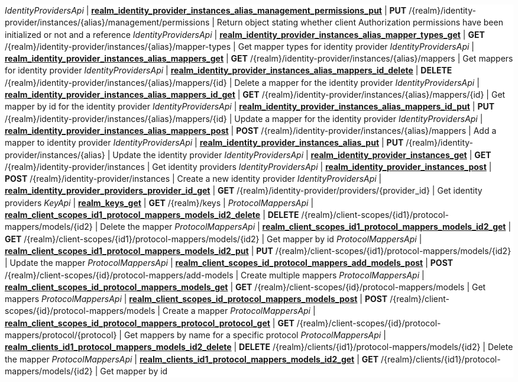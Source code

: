 *IdentityProvidersApi* | [**realm_identity_provider_instances_alias_management_permissions_put**](docs/IdentityProvidersApi.md#realm_identity_provider_instances_alias_management_permissions_put) | **PUT** /{realm}/identity-provider/instances/{alias}/management/permissions | Return object stating whether client Authorization permissions have been initialized or not and a reference
*IdentityProvidersApi* | [**realm_identity_provider_instances_alias_mapper_types_get**](docs/IdentityProvidersApi.md#realm_identity_provider_instances_alias_mapper_types_get) | **GET** /{realm}/identity-provider/instances/{alias}/mapper-types | Get mapper types for identity provider
*IdentityProvidersApi* | [**realm_identity_provider_instances_alias_mappers_get**](docs/IdentityProvidersApi.md#realm_identity_provider_instances_alias_mappers_get) | **GET** /{realm}/identity-provider/instances/{alias}/mappers | Get mappers for identity provider
*IdentityProvidersApi* | [**realm_identity_provider_instances_alias_mappers_id_delete**](docs/IdentityProvidersApi.md#realm_identity_provider_instances_alias_mappers_id_delete) | **DELETE** /{realm}/identity-provider/instances/{alias}/mappers/{id} | Delete a mapper for the identity provider
*IdentityProvidersApi* | [**realm_identity_provider_instances_alias_mappers_id_get**](docs/IdentityProvidersApi.md#realm_identity_provider_instances_alias_mappers_id_get) | **GET** /{realm}/identity-provider/instances/{alias}/mappers/{id} | Get mapper by id for the identity provider
*IdentityProvidersApi* | [**realm_identity_provider_instances_alias_mappers_id_put**](docs/IdentityProvidersApi.md#realm_identity_provider_instances_alias_mappers_id_put) | **PUT** /{realm}/identity-provider/instances/{alias}/mappers/{id} | Update a mapper for the identity provider
*IdentityProvidersApi* | [**realm_identity_provider_instances_alias_mappers_post**](docs/IdentityProvidersApi.md#realm_identity_provider_instances_alias_mappers_post) | **POST** /{realm}/identity-provider/instances/{alias}/mappers | Add a mapper to identity provider
*IdentityProvidersApi* | [**realm_identity_provider_instances_alias_put**](docs/IdentityProvidersApi.md#realm_identity_provider_instances_alias_put) | **PUT** /{realm}/identity-provider/instances/{alias} | Update the identity provider
*IdentityProvidersApi* | [**realm_identity_provider_instances_get**](docs/IdentityProvidersApi.md#realm_identity_provider_instances_get) | **GET** /{realm}/identity-provider/instances | Get identity providers
*IdentityProvidersApi* | [**realm_identity_provider_instances_post**](docs/IdentityProvidersApi.md#realm_identity_provider_instances_post) | **POST** /{realm}/identity-provider/instances | Create a new identity provider
*IdentityProvidersApi* | [**realm_identity_provider_providers_provider_id_get**](docs/IdentityProvidersApi.md#realm_identity_provider_providers_provider_id_get) | **GET** /{realm}/identity-provider/providers/{provider_id} | Get identity providers
*KeyApi* | [**realm_keys_get**](docs/KeyApi.md#realm_keys_get) | **GET** /{realm}/keys | 
*ProtocolMappersApi* | [**realm_client_scopes_id1_protocol_mappers_models_id2_delete**](docs/ProtocolMappersApi.md#realm_client_scopes_id1_protocol_mappers_models_id2_delete) | **DELETE** /{realm}/client-scopes/{id1}/protocol-mappers/models/{id2} | Delete the mapper
*ProtocolMappersApi* | [**realm_client_scopes_id1_protocol_mappers_models_id2_get**](docs/ProtocolMappersApi.md#realm_client_scopes_id1_protocol_mappers_models_id2_get) | **GET** /{realm}/client-scopes/{id1}/protocol-mappers/models/{id2} | Get mapper by id
*ProtocolMappersApi* | [**realm_client_scopes_id1_protocol_mappers_models_id2_put**](docs/ProtocolMappersApi.md#realm_client_scopes_id1_protocol_mappers_models_id2_put) | **PUT** /{realm}/client-scopes/{id1}/protocol-mappers/models/{id2} | Update the mapper
*ProtocolMappersApi* | [**realm_client_scopes_id_protocol_mappers_add_models_post**](docs/ProtocolMappersApi.md#realm_client_scopes_id_protocol_mappers_add_models_post) | **POST** /{realm}/client-scopes/{id}/protocol-mappers/add-models | Create multiple mappers
*ProtocolMappersApi* | [**realm_client_scopes_id_protocol_mappers_models_get**](docs/ProtocolMappersApi.md#realm_client_scopes_id_protocol_mappers_models_get) | **GET** /{realm}/client-scopes/{id}/protocol-mappers/models | Get mappers
*ProtocolMappersApi* | [**realm_client_scopes_id_protocol_mappers_models_post**](docs/ProtocolMappersApi.md#realm_client_scopes_id_protocol_mappers_models_post) | **POST** /{realm}/client-scopes/{id}/protocol-mappers/models | Create a mapper
*ProtocolMappersApi* | [**realm_client_scopes_id_protocol_mappers_protocol_protocol_get**](docs/ProtocolMappersApi.md#realm_client_scopes_id_protocol_mappers_protocol_protocol_get) | **GET** /{realm}/client-scopes/{id}/protocol-mappers/protocol/{protocol} | Get mappers by name for a specific protocol
*ProtocolMappersApi* | [**realm_clients_id1_protocol_mappers_models_id2_delete**](docs/ProtocolMappersApi.md#realm_clients_id1_protocol_mappers_models_id2_delete) | **DELETE** /{realm}/clients/{id1}/protocol-mappers/models/{id2} | Delete the mapper
*ProtocolMappersApi* | [**realm_clients_id1_protocol_mappers_models_id2_get**](docs/ProtocolMappersApi.md#realm_clients_id1_protocol_mappers_models_id2_get) | **GET** /{realm}/clients/{id1}/protocol-mappers/models/{id2} | Get mapper by id